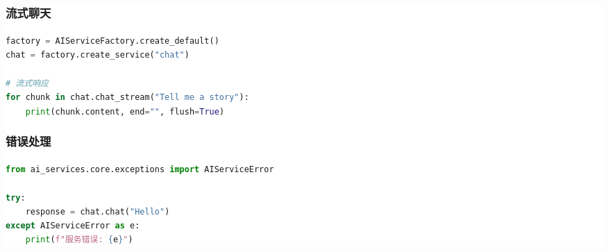 ### 流式聊天

```python
factory = AIServiceFactory.create_default()
chat = factory.create_service("chat")

# 流式响应
for chunk in chat.chat_stream("Tell me a story"):
    print(chunk.content, end="", flush=True)
```

### 错误处理

```python
from ai_services.core.exceptions import AIServiceError

try:
    response = chat.chat("Hello")
except AIServiceError as e:
    print(f"服务错误: {e}")
```